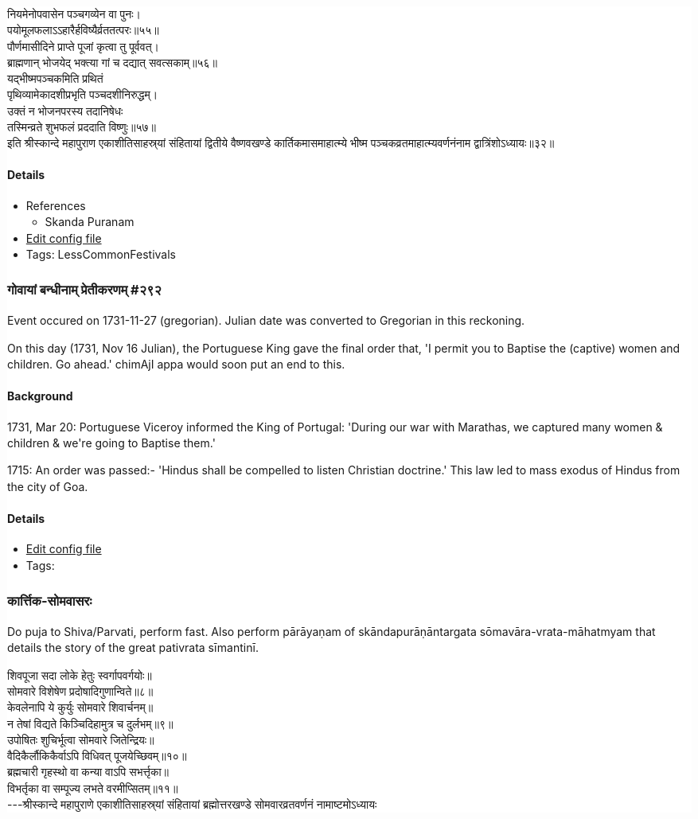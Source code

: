 नियमेनोपवासेन पञ्चगव्येन वा पुनः।  
पयोमूलफलाऽऽहारैर्हविष्यैर्व्रततत्परः॥५५॥  
पौर्णमासीदिने प्राप्ते पूजां कृत्वा तु पूर्ववत्।  
ब्राह्मणान् भोजयेद् भक्त्या गां च दद्यात् सवत्सकाम्॥५६॥  
यद्भीष्मपञ्चकमिति प्रथितं  
पृथिव्यामेकादशीप्रभृति पञ्चदशीनिरुद्धम्।  
उक्तं न भोजनपरस्य तदानिषेधः  
तस्मिन्व्रते शुभफलं प्रददाति विष्णुः॥५७॥  
इति श्रीस्कान्दे महापुराण एकाशीतिसाहस्र्यां संहितायां द्वितीये वैष्णवखण्डे कार्तिकमासमाहात्म्ये भीष्म पञ्चकव्रतमाहात्म्यवर्णनंनाम द्वात्रिंशोऽध्यायः॥३२॥



#### Details
- References
  - Skanda Puranam
- [Edit config file](https://github.com/jyotisham/adyatithi/blob/master/mahApuruSha/xatra/lunar_month/tithi/08/15/bhISma-paJcaka-vrata-samApanam.toml)
- Tags: LessCommonFestivals


### गोवायां बन्धीनाम् प्रेतीकरणम् #२९२

Event occured on 1731-11-27 (gregorian). Julian date was converted to Gregorian in this reckoning. 

On this day (1731, Nov 16 Julian), the Portuguese King gave the final order that, 'I permit you to Baptise the (captive) women and children. Go ahead.' chimAjI appa would soon put an end to this.

#### Background

1731, Mar 20: Portuguese Viceroy informed the King of Portugal: 'During our war with Marathas, we captured many women & children & we're going to Baptise them.'

1715: An order was passed:- 'Hindus shall be compelled to listen Christian doctrine.' This law led to mass exodus of Hindus from the city of Goa.

#### Details
- [Edit config file](https://github.com/jyotisham/adyatithi/blob/master/mahApuruSha/xatra-later/julian/day/11/16/govAyAM_bandhInAm_pretIkaraNam.toml)
- Tags: 


### कार्त्तिक-सोमवासरः



Do puja to Shiva/Parvati, perform fast. Also perform pārāyaṇam of skāndapurāṇāntargata sōmavāra-vrata-māhatmyam that details the story of the great pativrata sīmantinī.

शिवपूजा सदा लोके हेतुः स्वर्गापवर्गयोः॥  
सोमवारे विशेषेण प्रदोषादिगुणान्विते॥८॥  
केवलेनापि ये कुर्युः सोमवारे शिवार्चनम्॥  
न तेषां विद्यते किञ्चिदिहामुत्र च दुर्लभम्॥९॥  
उपोषितः शुचिर्भूत्वा सोमवारे जितेन्द्रियः॥  
वैदिकैर्लौकिकैर्वाऽपि विधिवत् पूजयेच्छिवम्॥१०॥  
ब्रह्मचारी गृहस्थो वा कन्या वाऽपि सभर्त्तृका॥  
विभर्तृका वा सम्पूज्य लभते वरमीप्सितम्॥११॥  
---श्रीस्कान्दे महापुराणे एकाशीतिसाहस्र्यां संहितायां ब्रह्मोत्तरखण्डे सोमवारव्रतवर्णनं नामाष्टमोऽध्यायः  
  
